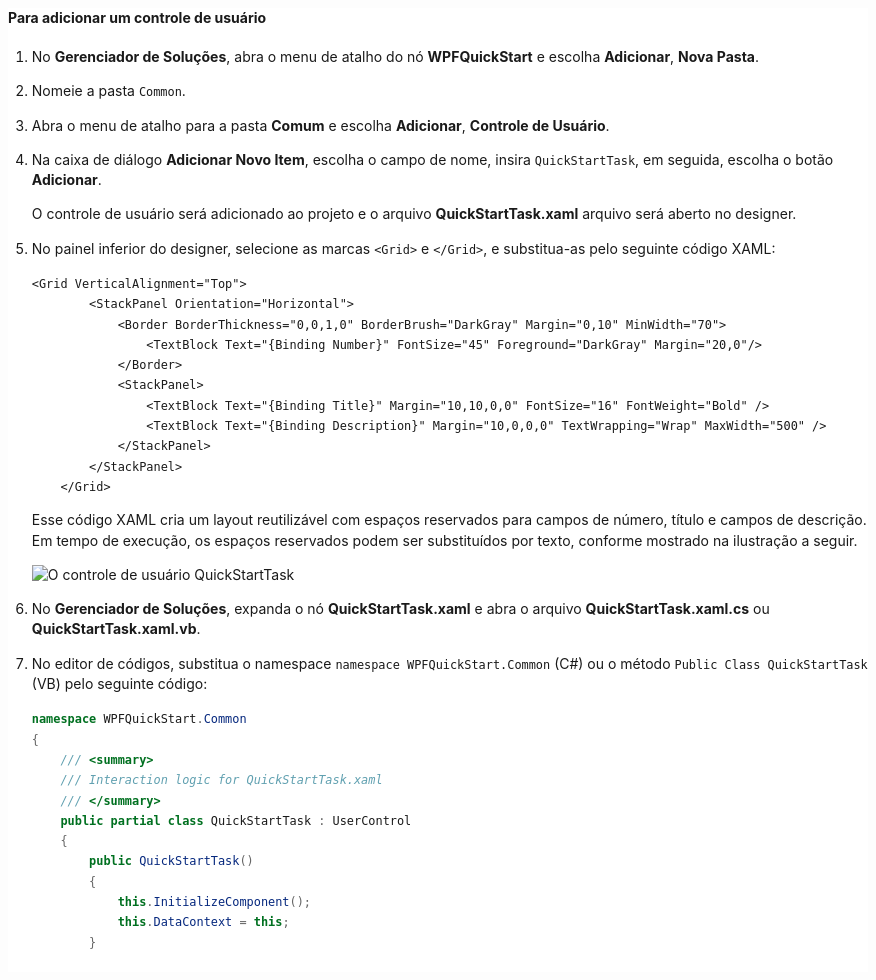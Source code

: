 #### <a name="to-add-a-user-control"></a>Para adicionar um controle de usuário  
  
1.  No **Gerenciador de Soluções**, abra o menu de atalho do nó **WPFQuickStart** e escolha **Adicionar**, **Nova Pasta**.  
  
2.  Nomeie a pasta `Common`.  
  
3.  Abra o menu de atalho para a pasta **Comum** e escolha **Adicionar**, **Controle de Usuário**.  
  
4.  Na caixa de diálogo **Adicionar Novo Item**, escolha o campo de nome, insira `QuickStartTask`, em seguida, escolha o botão **Adicionar**.  
  
     O controle de usuário será adicionado ao projeto e o arquivo **QuickStartTask.xaml** arquivo será aberto no designer.  
  
5.  No painel inferior do designer, selecione as marcas `<Grid>` e `</Grid>`, e substitua-as pelo seguinte código XAML:  
  
    ```xaml  
    <Grid VerticalAlignment="Top">  
            <StackPanel Orientation="Horizontal">  
                <Border BorderThickness="0,0,1,0" BorderBrush="DarkGray" Margin="0,10" MinWidth="70">  
                    <TextBlock Text="{Binding Number}" FontSize="45" Foreground="DarkGray" Margin="20,0"/>  
                </Border>  
                <StackPanel>  
                    <TextBlock Text="{Binding Title}" Margin="10,10,0,0" FontSize="16" FontWeight="Bold" />  
                    <TextBlock Text="{Binding Description}" Margin="10,0,0,0" TextWrapping="Wrap" MaxWidth="500" />  
                </StackPanel>  
            </StackPanel>  
        </Grid>  
    ```  
  
     Esse código XAML cria um layout reutilizável com espaços reservados para campos de número, título e campos de descrição. Em tempo de execução, os espaços reservados podem ser substituídos por texto, conforme mostrado na ilustração a seguir.  
  
     ![O controle de usuário QuickStartTask](../designers/media/wpfquickstart1.PNG "WPFQuickStart1")  
  
6.  No **Gerenciador de Soluções**, expanda o nó **QuickStartTask.xaml** e abra o arquivo **QuickStartTask.xaml.cs** ou **QuickStartTask.xaml.vb**.  
  
7.  No editor de códigos, substitua o namespace `namespace WPFQuickStart.Common` (C#) ou o método `Public Class QuickStartTask` (VB) pelo seguinte código:  
  
    ```c#  
    namespace WPFQuickStart.Common  
    {  
        /// <summary>  
        /// Interaction logic for QuickStartTask.xaml  
        /// </summary>  
        public partial class QuickStartTask : UserControl  
        {  
            public QuickStartTask()  
            {  
                this.InitializeComponent();  
                this.DataContext = this;  
            }  
  